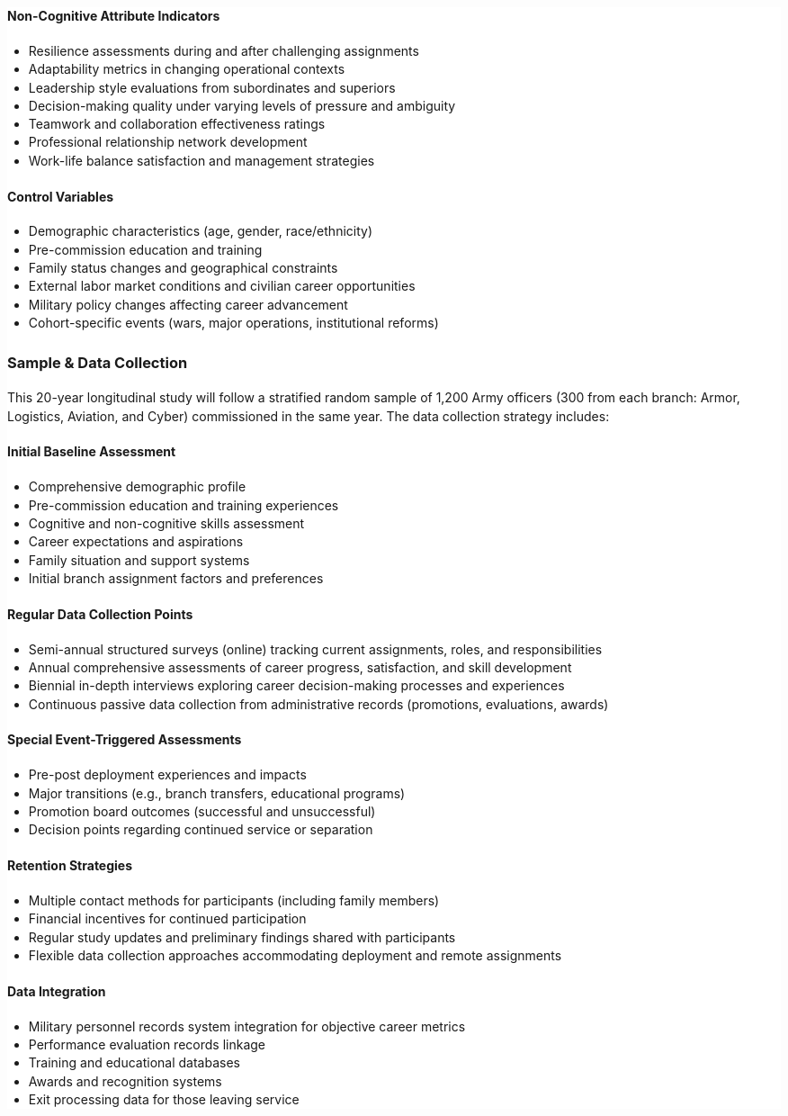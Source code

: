 #### Non-Cognitive Attribute Indicators
* Resilience assessments during and after challenging assignments
* Adaptability metrics in changing operational contexts
* Leadership style evaluations from subordinates and superiors
* Decision-making quality under varying levels of pressure and ambiguity
* Teamwork and collaboration effectiveness ratings
* Professional relationship network development
* Work-life balance satisfaction and management strategies

#### Control Variables
* Demographic characteristics (age, gender, race/ethnicity)
* Pre-commission education and training
* Family status changes and geographical constraints
* External labor market conditions and civilian career opportunities
* Military policy changes affecting career advancement
* Cohort-specific events (wars, major operations, institutional reforms)

### Sample & Data Collection

This 20-year longitudinal study will follow a stratified random sample of 1,200 Army officers (300 from each branch: Armor, Logistics, Aviation, and Cyber) commissioned in the same year. The data collection strategy includes:

#### Initial Baseline Assessment
* Comprehensive demographic profile
* Pre-commission education and training experiences
* Cognitive and non-cognitive skills assessment
* Career expectations and aspirations
* Family situation and support systems
* Initial branch assignment factors and preferences

#### Regular Data Collection Points
* Semi-annual structured surveys (online) tracking current assignments, roles, and responsibilities
* Annual comprehensive assessments of career progress, satisfaction, and skill development
* Biennial in-depth interviews exploring career decision-making processes and experiences
* Continuous passive data collection from administrative records (promotions, evaluations, awards)

#### Special Event-Triggered Assessments
* Pre-post deployment experiences and impacts
* Major transitions (e.g., branch transfers, educational programs)
* Promotion board outcomes (successful and unsuccessful)
* Decision points regarding continued service or separation

#### Retention Strategies
* Multiple contact methods for participants (including family members)
* Financial incentives for continued participation
* Regular study updates and preliminary findings shared with participants
* Flexible data collection approaches accommodating deployment and remote assignments

#### Data Integration
* Military personnel records system integration for objective career metrics
* Performance evaluation records linkage
* Training and educational databases
* Awards and recognition systems
* Exit processing data for those leaving service
